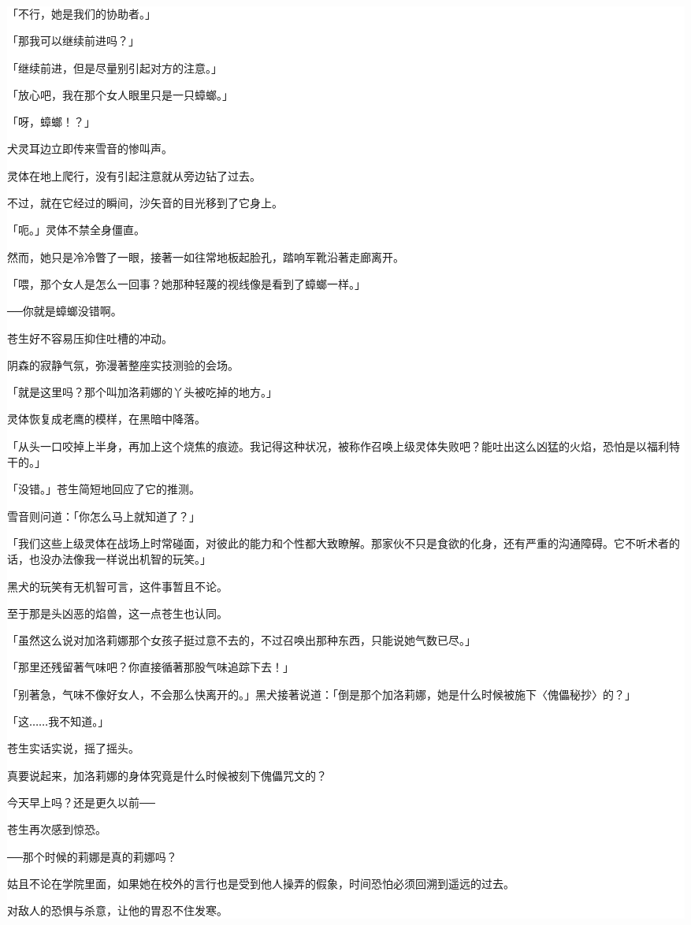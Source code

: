「不行，她是我们的协助者。」

「那我可以继续前进吗？」

「继续前进，但是尽量别引起对方的注意。」

「放心吧，我在那个女人眼里只是一只蟑螂。」

「呀，蟑螂！？」

犬灵耳边立即传来雪音的惨叫声。

灵体在地上爬行，没有引起注意就从旁边钻了过去。

不过，就在它经过的瞬间，沙矢音的目光移到了它身上。

「呃。」灵体不禁全身僵直。

然而，她只是冷冷瞥了一眼，接著一如往常地板起脸孔，踏响军靴沿著走廊离开。

「喂，那个女人是怎么一回事？她那种轻蔑的视线像是看到了蟑螂一样。」

──你就是蟑螂没错啊。

苍生好不容易压抑住吐槽的冲动。

阴森的寂静气氛，弥漫著整座实技测验的会场。

「就是这里吗？那个叫加洛莉娜的丫头被吃掉的地方。」

灵体恢复成老鹰的模样，在黑暗中降落。

「从头一口咬掉上半身，再加上这个烧焦的痕迹。我记得这种状况，被称作召唤上级灵体失败吧？能吐出这么凶猛的火焰，恐怕是以福利特干的。」

「没错。」苍生简短地回应了它的推测。

雪音则问道：「你怎么马上就知道了？」

「我们这些上级灵体在战场上时常碰面，对彼此的能力和个性都大致瞭解。那家伙不只是食欲的化身，还有严重的沟通障碍。它不听术者的话，也没办法像我一样说出机智的玩笑。」

黑犬的玩笑有无机智可言，这件事暂且不论。

至于那是头凶恶的焰兽，这一点苍生也认同。

「虽然这么说对加洛莉娜那个女孩子挺过意不去的，不过召唤出那种东西，只能说她气数已尽。」

「那里还残留著气味吧？你直接循著那股气味追踪下去！」

「别著急，气味不像好女人，不会那么快离开的。」黑犬接著说道：「倒是那个加洛莉娜，她是什么时候被施下〈傀儡秘抄〉的？」

「这……我不知道。」

苍生实话实说，摇了摇头。

真要说起来，加洛莉娜的身体究竟是什么时候被刻下傀儡咒文的？

今天早上吗？还是更久以前──

苍生再次感到惊恐。

──那个时候的莉娜是真的莉娜吗？

姑且不论在学院里面，如果她在校外的言行也是受到他人操弄的假象，时间恐怕必须回溯到遥远的过去。

对敌人的恐惧与杀意，让他的胃忍不住发寒。
